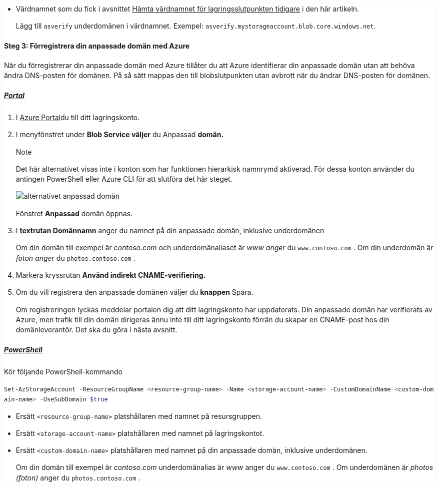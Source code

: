    - Värdnamnet som du fick i avsnittet [Hämta värdnamnet för lagringsslutpunkten tidigare](#endpoint) i den här artikeln. 

     Lägg till `asverify` underdomänen i värdnamnet. Exempel: `asverify.mystorageaccount.blob.core.windows.net`.

#### <a name="step-3-pre-register-your-custom-domain-with-azure"></a>Steg 3: Förregistrera din anpassade domän med Azure

När du förregistrerar din anpassade domän med Azure tillåter du att Azure identifierar din anpassade domän utan att behöva ändra DNS-posten för domänen. På så sätt mappas den till blobslutpunkten utan avbrott när du ändrar DNS-posten för domänen.

##### <a name="portal"></a>[Portal](#tab/azure-portal)

1. I [Azure Portal](https://portal.azure.com)du till ditt lagringskonto.

2. I menyfönstret under **Blob Service väljer** du Anpassad **domän.**

   > [!NOTE]
   > Det här alternativet visas inte i konton som har funktionen hierarkisk namnrymd aktiverad. För dessa konton använder du antingen PowerShell eller Azure CLI för att slutföra det här steget.

   ![alternativet anpassad domän](./media/storage-custom-domain-name/custom-domain-button.png "anpassad domän")

   Fönstret **Anpassad** domän öppnas.

3. I **textrutan Domännamn** anger du namnet på din anpassade domän, inklusive underdomänen  
   
   Om din domän till exempel är *contoso.com* och underdomänaliaset är *www anger* du `www.contoso.com` . Om din underdomän är *foton anger* du `photos.contoso.com` .

4. Markera kryssrutan **Använd indirekt CNAME-verifiering.**

5. Om du vill registrera den anpassade domänen väljer du **knappen** Spara.
  
   Om registreringen lyckas meddelar portalen dig att ditt lagringskonto har uppdaterats. Din anpassade domän har verifierats av Azure, men trafik till din domän dirigeras ännu inte till ditt lagringskonto förrän du skapar en CNAME-post hos din domänleverantör. Det ska du göra i nästa avsnitt.

##### <a name="powershell"></a>[PowerShell](#tab/azure-powershell)

Kör följande PowerShell-kommando

```powershell
Set-AzStorageAccount -ResourceGroupName <resource-group-name> -Name <storage-account-name> -CustomDomainName <custom-domain-name> -UseSubDomain $true
```

- Ersätt `<resource-group-name>` platshållaren med namnet på resursgruppen.

- Ersätt `<storage-account-name>` platshållaren med namnet på lagringskontot.

- Ersätt `<custom-domain-name>` platshållaren med namnet på din anpassade domän, inklusive underdomänen.

  Om din domän till exempel är *contoso.com* underdomänalias är *www* anger du `www.contoso.com` . Om underdomänen är *photos (foton)* anger du `photos.contoso.com` .
